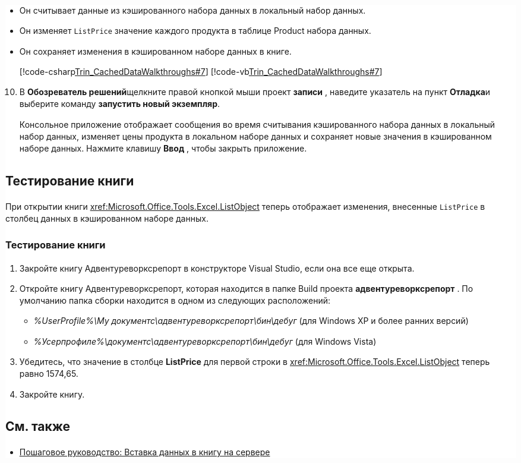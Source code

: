    - Он считывает данные из кэшированного набора данных в локальный набор данных.

   - Он изменяет `ListPrice` значение каждого продукта в таблице Product набора данных.

   - Он сохраняет изменения в кэшированном наборе данных в книге.

     [!code-csharp[Trin_CachedDataWalkthroughs#7](../vsto/codesnippet/CSharp/AdventureWorksDataSet/DataWriter/Program.cs#7)]
     [!code-vb[Trin_CachedDataWalkthroughs#7](../vsto/codesnippet/VisualBasic/AdventureWorksDataSet/DataWriter/Module1.vb#7)]

10. В **Обозреватель решений**щелкните правой кнопкой мыши проект **записи** , наведите указатель на пункт **Отладка**и выберите команду **запустить новый экземпляр**.

     Консольное приложение отображает сообщения во время считывания кэшированного набора данных в локальный набор данных, изменяет цены продукта в локальном наборе данных и сохраняет новые значения в кэшированном наборе данных. Нажмите клавишу **Ввод** , чтобы закрыть приложение.

## <a name="test-the-workbook"></a>Тестирование книги
 При открытии книги <xref:Microsoft.Office.Tools.Excel.ListObject> теперь отображает изменения, внесенные `ListPrice` в столбец данных в кэшированном наборе данных.

### <a name="to-test-the-workbook"></a>Тестирование книги

1. Закройте книгу Адвентуреворксрепорт в конструкторе Visual Studio, если она все еще открыта.

2. Откройте книгу Адвентуреворксрепорт, которая находится в папке Build проекта **адвентуреворксрепорт** . По умолчанию папка сборки находится в одном из следующих расположений:

    - *%UserProfile%\My документс\адвентуреворксрепорт\бин\дебуг* (для Windows XP и более ранних версий)

    - *%Усерпрофиле%\документс\адвентуреворксрепорт\бин\дебуг* (для Windows Vista)

3. Убедитесь, что значение в столбце **ListPrice** для первой строки в <xref:Microsoft.Office.Tools.Excel.ListObject> теперь равно 1574,65.

4. Закройте книгу.

## <a name="see-also"></a>См. также

- [Пошаговое руководство: Вставка данных в книгу на сервере](../vsto/walkthrough-inserting-data-into-a-workbook-on-a-server.md)
